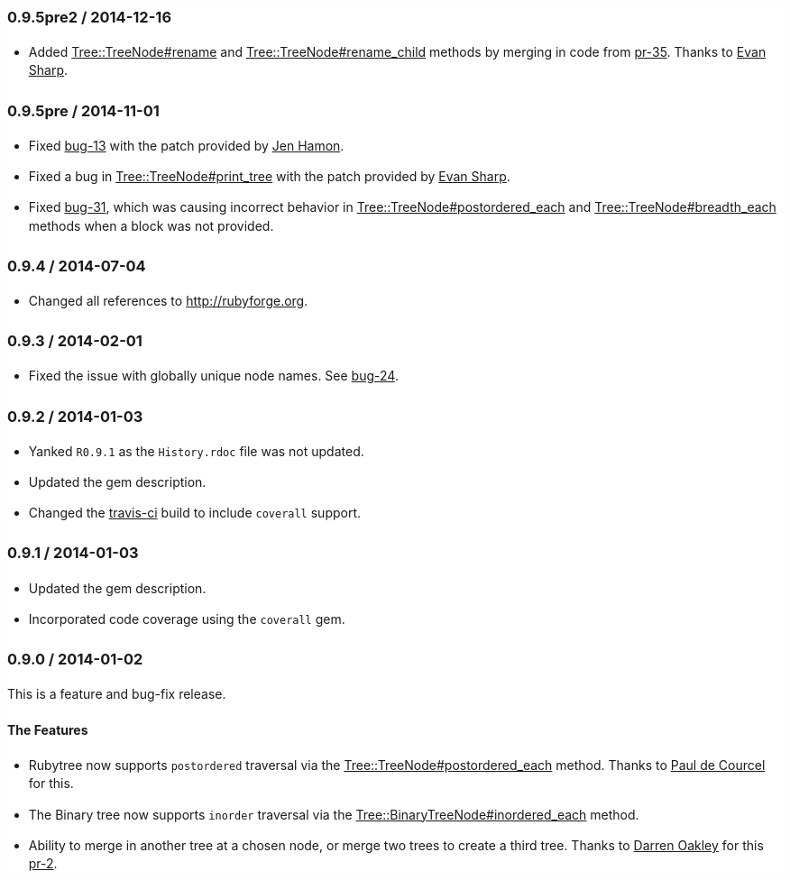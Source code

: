 ### 0.9.5pre2 / 2014-12-16

* Added [Tree::TreeNode#rename][rename] and
  [Tree::TreeNode#rename_child][rename_child] methods by merging in code from
  [pr-35][]. Thanks to [Evan Sharp][Evan].

### 0.9.5pre / 2014-11-01

* Fixed [bug-13][] with the patch provided by [Jen Hamon][jhamon].

* Fixed a bug in [Tree::TreeNode#print_tree][print_tree] with the patch provided
  by [Evan Sharp][Evan].

* Fixed [bug-31][], which was causing incorrect behavior in
  [Tree::TreeNode#postordered_each][postordered_each] and
  [Tree::TreeNode#breadth_each][breadth_each] methods when a block was not
  provided.

### 0.9.4 / 2014-07-04

* Changed all references to <http://rubyforge.org>.

### 0.9.3 / 2014-02-01

* Fixed the issue with globally unique node names. See [bug-24][].

### 0.9.2 / 2014-01-03

* Yanked `R0.9.1` as the `History.rdoc` file was not updated.

* Updated the gem description.

* Changed the [travis-ci][] build to include `coverall` support.

### 0.9.1 / 2014-01-03

* Updated the gem description.

* Incorporated code coverage using the `coverall` gem.

### 0.9.0 / 2014-01-02

This is a feature and bug-fix release.

#### The Features

* Rubytree now supports `postordered` traversal via the
  [Tree::TreeNode#postordered_each][postordered_each] method. Thanks to [Paul de
  Courcel][Paul] for this.

* The Binary tree now supports `inorder` traversal via the
  [Tree::BinaryTreeNode#inordered_each][inordered_each] method.

* Ability to merge in another tree at a chosen node, or merge two trees to
  create a third tree. Thanks to [Darren Oakley][Darren] for this [pr-2][].


[bug-5]: https://github.com/evolve75/RubyTree/issues/5
[bug-6]: https://github.com/evolve75/RubyTree/issues/6
[bug-7]: https://github.com/evolve75/RubyTree/issues/7
[bug-12]: https://github.com/evolve75/RubyTree/issues/12
[bug-13]: https://github.com/evolve75/RubyTree/issues/13
[bug-23]: https://github.com/evolve75/RubyTree/issues/23
[bug-24]: https://github.com/evolve75/RubyTree/issues/24
[bug-31]: https://github.com/evolve75/RubyTree/issues/31
[bug-32]: https://github.com/evolve75/RubyTree/issues/32
[bug-1215]: http://rubyforge.org/tracker/index.php?func=detail&aid=1215&group_id=1215&atid=4793
[bug-28613]: http://rubyforge.org/tracker/index.php?func=detail&aid=28613&group_id=1215&atid=4793
[bug-22535]: http://rubyforge.org/tracker/index.php?func=detail&aid=22535&group_id=1215&atid=4793
[pr-2]: https://github.com/evolve75/RubyTree/pull/2
[pr-9]: https://github.com/evolve75/RubyTree/pull/9
[pr-35]: https://github.com/evolve75/RubyTree/pull/35
[ArgumentError]: http://www.ruby-doc.org/core-2.0.0/ArgumentError.html
[Bundler]: https://bundler.io
[Comparable]: http://ruby-doc.org/core-1.8.7/Comparable.html
[Enumerator]: http://ruby-doc.org/core-1.8.7/Enumerable.html
[Hoe]: http://www.zenspider.com/projects/hoe.html
[JSON]: http://www.json.org
[RuntimeError]: http://www.ruby-doc.org/core-2.0.0/RuntimeError.html
[Yard]: http://yardoc.org
[ZenTest]: https://github.com/seattlerb/zentest
[dep-warning]: http://rug-b.rubyforge.org/structured_warnings/rdoc/
[gem-testers]: https://test.rubygems.org/
[gemspec]: https://guides.rubygems.org/specification-reference/
[reek]: https://github.com/troessner/reek
[structured-warnings]: http://github.com/schmidt/structured_warnings
[travis-ci]: https://travis-ci.org
[workflow]: https://docs.github.com/en/actions/using-workflows
[Aidan]: https://github.com/aidansteele
[Breuer]: http://github.com/railsbros-dirk
[Darren]: https://github.com/dazoakley
[Eric]: https://github.com/escline
[Evan]: https://github.com/packetmonkey
[Marco]: https://github.com/MZic
[Ojab]: https://github.com/ojab
[Paul]: https://github.com/pdecourcel
[Youssef]: https://github.com/ysf
[igneus]: https://github.com/igneus
[jack12816]: https://github.com/jack12816
[jhamon]: https://www.github.com/jhamon
[jmortlock]: https://github.com/jmortlock
[TreeNode]: rdoc-ref:Tree::TreeNode
[TreePathHandler]: Tree::Utils::TreePathHandler
[add]: rdoc-ref:Tree::TreeNode#add
[as_json]: rdoc-ref:Tree::Utils::JSONConverter#as_json
[breadth_each]: rdoc-ref:Tree::TreeNode#breadth_each
[detached_subtree_copy]: rdoc-ref:Tree::TreeNode#detached_subtree_copy
[each]: rdoc-ref:Tree::TreeNode#each
[inordered_each]: rdoc-ref:Tree::BinaryTreeNode#inordered_each
[is_only_child]: rdoc-ref:Tree::TreeNode#is_only_child?
[is_root]: rdoc-ref:Tree::TreeNode#is_root?
[level]: rdoc-ref:Tree::TreeNode#level
[mnode_depth]: rdoc-ref:Tree::Utils::TreeMetricsHandler#node_depth
[next_sibling]: rdoc-ref:Tree::TreeNode#next_sibling
[node_depth]: rdoc-ref:Tree::TreeNode#node_depth
[postordered_each]: rdoc-ref:Tree::TreeNode#postordered_each
[previous_sibling]: rdoc-ref:Tree::TreeNode#previous_sibling
[print_tree]: rdoc-ref:Tree::TreeNode#print_tree
[remove]: rdoc-ref:Tree::TreeNode#remove!
[rename]: rdoc-ref:Tree::TreeNode#rename
[rename_child]: rdoc-ref:Tree::TreeNode#rename_child
[siblings]: rdoc-ref:Tree::TreeNode#siblings
[to_s]: rdoc-ref:Tree::TreeNode#to_s